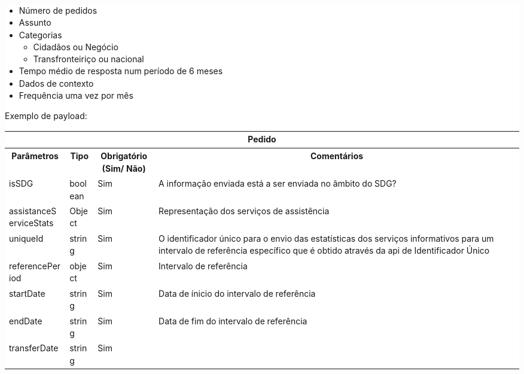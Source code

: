 
- Número de pedidos
- Assunto
- Categorias 
     - Cidadãos ou Negócio
	 - Transfronteiriço ou nacional
- Tempo médio de resposta num período de 6 meses
- Dados de contexto
- Frequência uma vez por mês



 Exemplo de payload:
 
 
<table>
  <tr>
    <th colspan="4">Pedido</th>   
  </tr>
  <tr>
    <th>Parâmetros</th>
    <th>Tipo</th>
    <th>Obrigatório (Sim/ Não)</th>
    <th>Comentários</th>
  </tr>
  <tr>
    <td>isSDG</td>
    <td>boolean</td>
    <td>Sim</td>
    <td>A informação enviada está a ser enviada no âmbito do SDG?</td>
  </tr>
  <tr>
    <td>assistanceServiceStats</td>
    <td>Object</td>
    <td>Sim</td>
    <td>Representação dos serviços de assistência</td>
  </tr>
   <tr>
    <td>uniqueId</td>
    <td>string</td>
    <td>Sim</td>
    <td>O identificador único para o envio das estatísticas dos  serviços informativos para um intervalo de referência específico que é obtido através da api de Identificador Único</td>
  </tr>
  <tr>
    <td>referencePeriod</td>
    <td>object</td>
    <td>Sim</td>
    <td>Intervalo de referência</td>
  </tr>
 <tr>
    <td>startDate</td>
    <td>string</td>
    <td>Sim</td>
    <td>Data de ínicio do intervalo de referência</td>
  </tr>
  <tr>
    <td>endDate</td>
    <td>string</td>
    <td>Sim</td>
    <td>Data de fim do intervalo de referência</td>
  </tr>
 <tr>
    <td>transferDate</td>
    <td>string</td>
    <td>Sim</td>